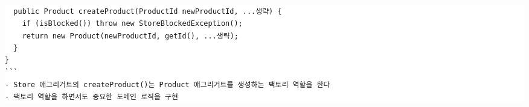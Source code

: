       public Product createProduct(ProductId newProductId, ...생략) {
        if (isBlocked()) throw new StoreBlockedException();
        return new Product(newProductId, getId(), ...생략);
      }
    }
    ```
    - Store 애그리거트의 createProduct()는 Product 애그리거트를 생성하는 팩토리 역할을 한다
    - 팩토리 역할을 하면서도 중요한 도메인 로직을 구현 

